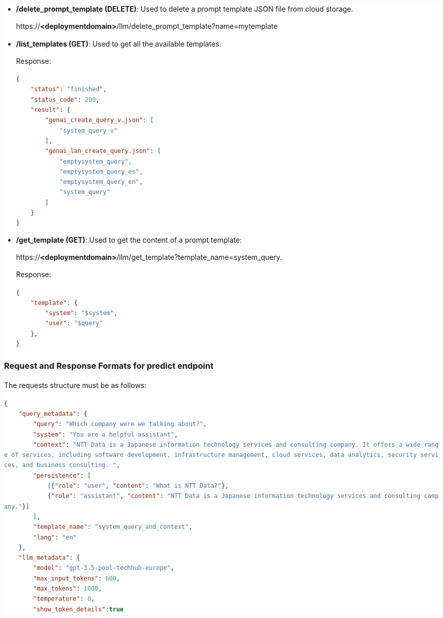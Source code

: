 - **/delete_prompt_template (DELETE)**: Used to delete a prompt template JSON file from cloud storage.

    https://**\<deploymentdomain\>**/llm/delete_prompt_template?name=mytemplate

- **/list_templates (GET)**: Used to get all the available templates.

    Response:

    ```json
    {
        "status": "finished",
        "status_code": 200,
        "result": {
            "genai_create_query_v.json": [
                "system_query_v"
            ],
            "genai_lan_create_query.json": [
                "emptysystem_query",
                "emptysystem_query_es",
                "emptysystem_query_en",
                "system_query"
            ]
        }
    }
    ```

- **/get_template (GET)**: Used to get the content of a prompt template:
  
    https://**\<deploymentdomain\>**/llm/get_template?template_name=system_query.

    Response:

    ```json
    {
        "template": {
            "system": "$system",
            "user": "$query"
        },
    }
    ```

### Request and Response Formats for predict endpoint

The requests structure must be as follows:

```json
{
    "query_metadata": {
        "query": "Which company were we talking about?",
        "system": "You are a helpful assistant",
        "context": "NTT Data is a Japanese information technology services and consulting company. It offers a wide range of services, including software development, infrastructure management, cloud services, data analytics, security services, and business consulting. ",
        "persistence": [
            [{"role": "user", "content": "What is NTT Data?"}, 
            {"role": "assistant", "content": "NTT Data is a Japanese information technology services and consulting company."}]
        ],
        "template_name": "system_query_and_context",
        "lang": "en"
    },
    "llm_metadata": {
        "model": "gpt-3.5-pool-techhub-europe",
        "max_input_tokens": 600,
        "max_tokens": 1000,
        "temperature": 0,
        "show_token_details":true
```